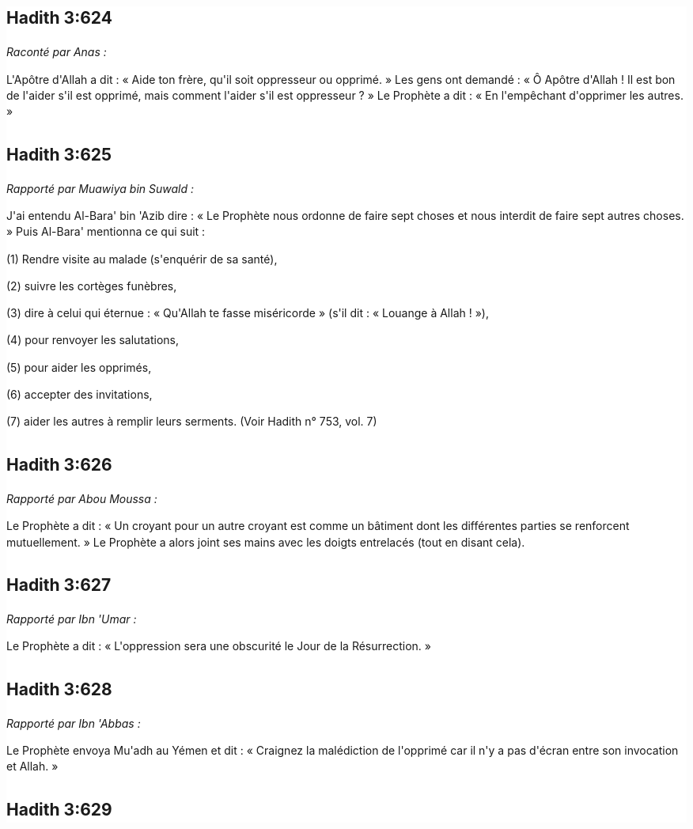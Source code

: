 
## Hadith 3:624

_Raconté par Anas :_

L'Apôtre d'Allah a dit : « Aide ton frère, qu'il soit oppresseur ou opprimé. » Les gens ont demandé : « Ô Apôtre d'Allah ! Il est bon de l'aider s'il est opprimé, mais comment l'aider s'il est oppresseur ? » Le Prophète a dit : « En l'empêchant d'opprimer les autres. »


## Hadith 3:625

_Rapporté par Muawiya bin Suwald :_

J'ai entendu Al-Bara' bin 'Azib dire : « Le Prophète nous ordonne de faire sept choses et nous interdit de faire sept autres choses. » Puis Al-Bara' mentionna ce qui suit :

(1) Rendre visite au malade (s'enquérir de sa santé),

(2) suivre les cortèges funèbres,

(3) dire à celui qui éternue : « Qu'Allah te fasse miséricorde » (s'il dit : « Louange à Allah ! »),

(4) pour renvoyer les salutations,

(5) pour aider les opprimés,

(6) accepter des invitations,

(7) aider les autres à remplir leurs serments. (Voir Hadith n° 753, vol. 7)


## Hadith 3:626

_Rapporté par Abou Moussa :_

Le Prophète a dit : « Un croyant pour un autre croyant est comme un bâtiment dont les différentes parties se renforcent mutuellement. » Le Prophète a alors joint ses mains avec les doigts entrelacés (tout en disant cela).


## Hadith 3:627

_Rapporté par Ibn 'Umar :_

Le Prophète a dit : « L'oppression sera une obscurité le Jour de la Résurrection. »


## Hadith 3:628

_Rapporté par Ibn 'Abbas :_

Le Prophète envoya Mu'adh au Yémen et dit : « Craignez la malédiction de l'opprimé car il n'y a pas d'écran entre son invocation et Allah. »


## Hadith 3:629
